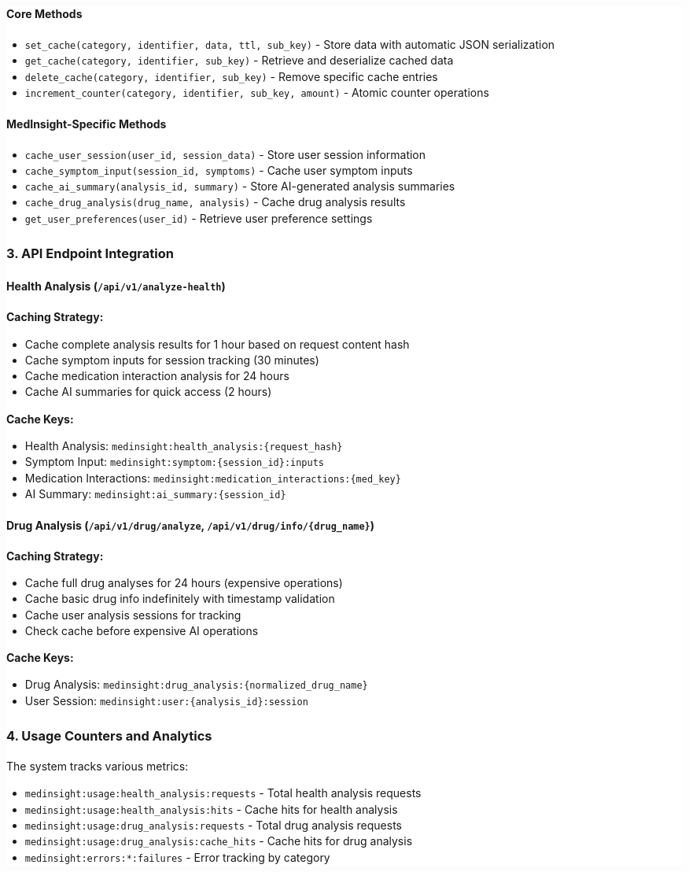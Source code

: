 #### Core Methods

- `set_cache(category, identifier, data, ttl, sub_key)` - Store data with automatic JSON serialization
- `get_cache(category, identifier, sub_key)` - Retrieve and deserialize cached data
- `delete_cache(category, identifier, sub_key)` - Remove specific cache entries
- `increment_counter(category, identifier, sub_key, amount)` - Atomic counter operations

#### MedInsight-Specific Methods

- `cache_user_session(user_id, session_data)` - Store user session information
- `cache_symptom_input(session_id, symptoms)` - Cache user symptom inputs
- `cache_ai_summary(analysis_id, summary)` - Store AI-generated analysis summaries
- `cache_drug_analysis(drug_name, analysis)` - Cache drug analysis results
- `get_user_preferences(user_id)` - Retrieve user preference settings

### 3. API Endpoint Integration

#### Health Analysis (`/api/v1/analyze-health`)

**Caching Strategy:**
- Cache complete analysis results for 1 hour based on request content hash
- Cache symptom inputs for session tracking (30 minutes)
- Cache medication interaction analysis for 24 hours
- Cache AI summaries for quick access (2 hours)

**Cache Keys:**
- Health Analysis: `medinsight:health_analysis:{request_hash}`
- Symptom Input: `medinsight:symptom:{session_id}:inputs`
- Medication Interactions: `medinsight:medication_interactions:{med_key}`
- AI Summary: `medinsight:ai_summary:{session_id}`

#### Drug Analysis (`/api/v1/drug/analyze`, `/api/v1/drug/info/{drug_name}`)

**Caching Strategy:**
- Cache full drug analyses for 24 hours (expensive operations)
- Cache basic drug info indefinitely with timestamp validation
- Cache user analysis sessions for tracking
- Check cache before expensive AI operations

**Cache Keys:**
- Drug Analysis: `medinsight:drug_analysis:{normalized_drug_name}`
- User Session: `medinsight:user:{analysis_id}:session`

### 4. Usage Counters and Analytics

The system tracks various metrics:

- `medinsight:usage:health_analysis:requests` - Total health analysis requests
- `medinsight:usage:health_analysis:hits` - Cache hits for health analysis
- `medinsight:usage:drug_analysis:requests` - Total drug analysis requests
- `medinsight:usage:drug_analysis:cache_hits` - Cache hits for drug analysis
- `medinsight:errors:*:failures` - Error tracking by category
